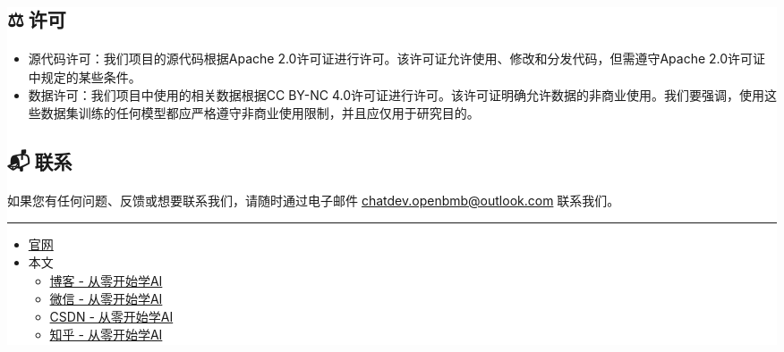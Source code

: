 ## ⚖️ 许可

- 源代码许可：我们项目的源代码根据Apache 2.0许可证进行许可。该许可证允许使用、修改和分发代码，但需遵守Apache 2.0许可证中规定的某些条件。
- 数据许可：我们项目中使用的相关数据根据CC BY-NC 4.0许可证进行许可。该许可证明确允许数据的非商业使用。我们要强调，使用这些数据集训练的任何模型都应严格遵守非商业使用限制，并且应仅用于研究目的。

## 📬 联系

如果您有任何问题、反馈或想要联系我们，请随时通过电子邮件 [chatdev.openbmb@outlook.com](mailto:chatdev.openbmb@outlook.com) 联系我们。

---

- [官网](https://github.com/OpenBMB/ChatDev)
- 本文
    - [博客 - 从零开始学AI](https://blog.aihub2022.top/post/ai-chatdev-introduction/)
    - [微信 - 从零开始学AI](https://mp.weixin.qq.com/s?__biz=MzA3MDIyNTgzNA==&mid=2649976783&idx=1&sn=9dfcac76ae2c0f7396f9e1e1b7efd5d4&chksm=86c7d50ab1b05c1c3364b27c364b04f2f1d3cd4992f1757c0d04f3a7aa566b2b317c274af342#rd)
    - [CSDN - 从零开始学AI](https://blog.csdn.net/mahone3297/article/details/137424700)
    - [知乎 - 从零开始学AI](https://zhuanlan.zhihu.com/p/690921503)